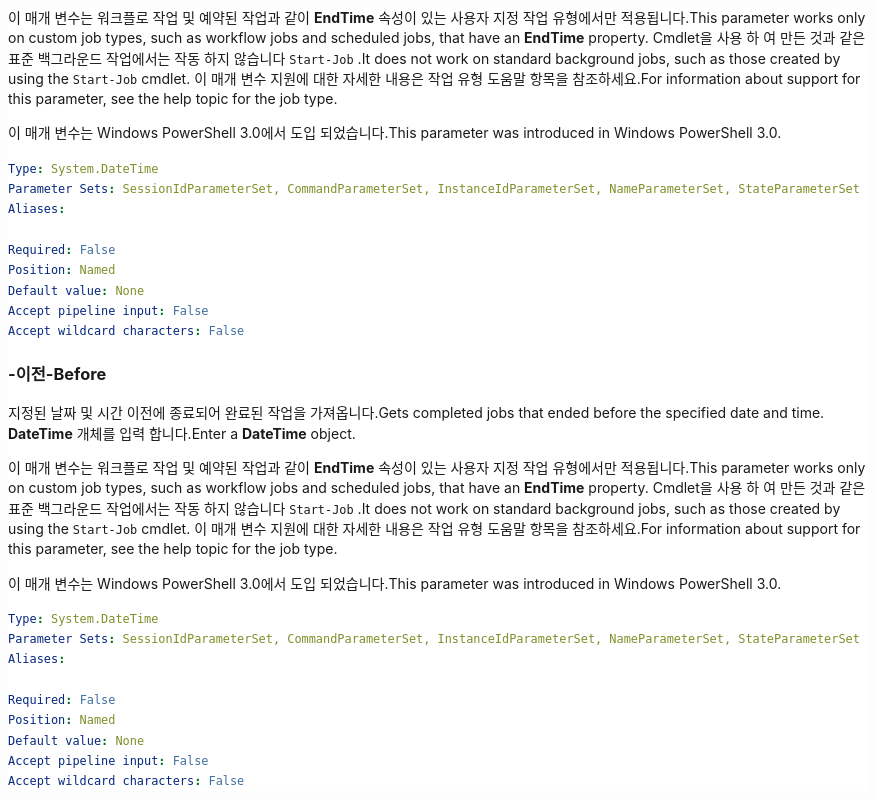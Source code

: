 <span data-ttu-id="cf98e-218">이 매개 변수는 워크플로 작업 및 예약된 작업과 같이 **EndTime** 속성이 있는 사용자 지정 작업 유형에서만 적용됩니다.</span><span class="sxs-lookup"><span data-stu-id="cf98e-218">This parameter works only on custom job types, such as workflow jobs and scheduled jobs, that have an **EndTime** property.</span></span> <span data-ttu-id="cf98e-219">Cmdlet을 사용 하 여 만든 것과 같은 표준 백그라운드 작업에서는 작동 하지 않습니다 `Start-Job` .</span><span class="sxs-lookup"><span data-stu-id="cf98e-219">It does not work on standard background jobs, such as those created by using the `Start-Job` cmdlet.</span></span> <span data-ttu-id="cf98e-220">이 매개 변수 지원에 대한 자세한 내용은 작업 유형 도움말 항목을 참조하세요.</span><span class="sxs-lookup"><span data-stu-id="cf98e-220">For information about support for this parameter, see the help topic for the job type.</span></span>

<span data-ttu-id="cf98e-221">이 매개 변수는 Windows PowerShell 3.0에서 도입 되었습니다.</span><span class="sxs-lookup"><span data-stu-id="cf98e-221">This parameter was introduced in Windows PowerShell 3.0.</span></span>

```yaml
Type: System.DateTime
Parameter Sets: SessionIdParameterSet, CommandParameterSet, InstanceIdParameterSet, NameParameterSet, StateParameterSet
Aliases:

Required: False
Position: Named
Default value: None
Accept pipeline input: False
Accept wildcard characters: False
```

### <span data-ttu-id="cf98e-222">-이전</span><span class="sxs-lookup"><span data-stu-id="cf98e-222">-Before</span></span>

<span data-ttu-id="cf98e-223">지정된 날짜 및 시간 이전에 종료되어 완료된 작업을 가져옵니다.</span><span class="sxs-lookup"><span data-stu-id="cf98e-223">Gets completed jobs that ended before the specified date and time.</span></span> <span data-ttu-id="cf98e-224">**DateTime** 개체를 입력 합니다.</span><span class="sxs-lookup"><span data-stu-id="cf98e-224">Enter a **DateTime** object.</span></span>

<span data-ttu-id="cf98e-225">이 매개 변수는 워크플로 작업 및 예약된 작업과 같이 **EndTime** 속성이 있는 사용자 지정 작업 유형에서만 적용됩니다.</span><span class="sxs-lookup"><span data-stu-id="cf98e-225">This parameter works only on custom job types, such as workflow jobs and scheduled jobs, that have an **EndTime** property.</span></span> <span data-ttu-id="cf98e-226">Cmdlet을 사용 하 여 만든 것과 같은 표준 백그라운드 작업에서는 작동 하지 않습니다 `Start-Job` .</span><span class="sxs-lookup"><span data-stu-id="cf98e-226">It does not work on standard background jobs, such as those created by using the `Start-Job` cmdlet.</span></span> <span data-ttu-id="cf98e-227">이 매개 변수 지원에 대한 자세한 내용은 작업 유형 도움말 항목을 참조하세요.</span><span class="sxs-lookup"><span data-stu-id="cf98e-227">For information about support for this parameter, see the help topic for the job type.</span></span>

<span data-ttu-id="cf98e-228">이 매개 변수는 Windows PowerShell 3.0에서 도입 되었습니다.</span><span class="sxs-lookup"><span data-stu-id="cf98e-228">This parameter was introduced in Windows PowerShell 3.0.</span></span>

```yaml
Type: System.DateTime
Parameter Sets: SessionIdParameterSet, CommandParameterSet, InstanceIdParameterSet, NameParameterSet, StateParameterSet
Aliases:

Required: False
Position: Named
Default value: None
Accept pipeline input: False
Accept wildcard characters: False
```

